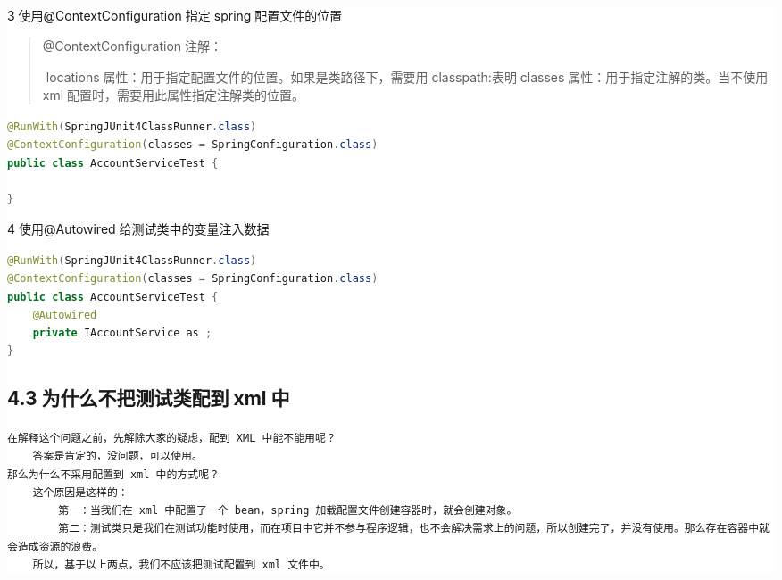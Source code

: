 3   使用@ContextConfiguration 指定 spring 配置文件的位置

> @ContextConfiguration 注解： 
>
> ​	locations 属性：用于指定配置文件的位置。如果是类路径下，需要用 classpath:表明 	classes 属性：用于指定注解的类。当不使用 xml 配置时，需要用此属性指定注解类的位置。

```java
@RunWith(SpringJUnit4ClassRunner.class)
@ContextConfiguration(classes = SpringConfiguration.class)
public class AccountServiceTest {

}
```

4  使用@Autowired 给测试类中的变量注入数据

```JAVA
@RunWith(SpringJUnit4ClassRunner.class)
@ContextConfiguration(classes = SpringConfiguration.class)
public class AccountServiceTest {
	@Autowired
	private IAccountService as ;
}
```

## 4.3  为什么不把测试类配到 xml 中

```
在解释这个问题之前，先解除大家的疑虑，配到 XML 中能不能用呢？
	答案是肯定的，没问题，可以使用。
那么为什么不采用配置到 xml 中的方式呢？
	这个原因是这样的：
		第一：当我们在 xml 中配置了一个 bean，spring 加载配置文件创建容器时，就会创建对象。
		第二：测试类只是我们在测试功能时使用，而在项目中它并不参与程序逻辑，也不会解决需求上的问题，所以创建完了，并没有使用。那么存在容器中就会造成资源的浪费。
	所以，基于以上两点，我们不应该把测试配置到 xml 文件中。
```

